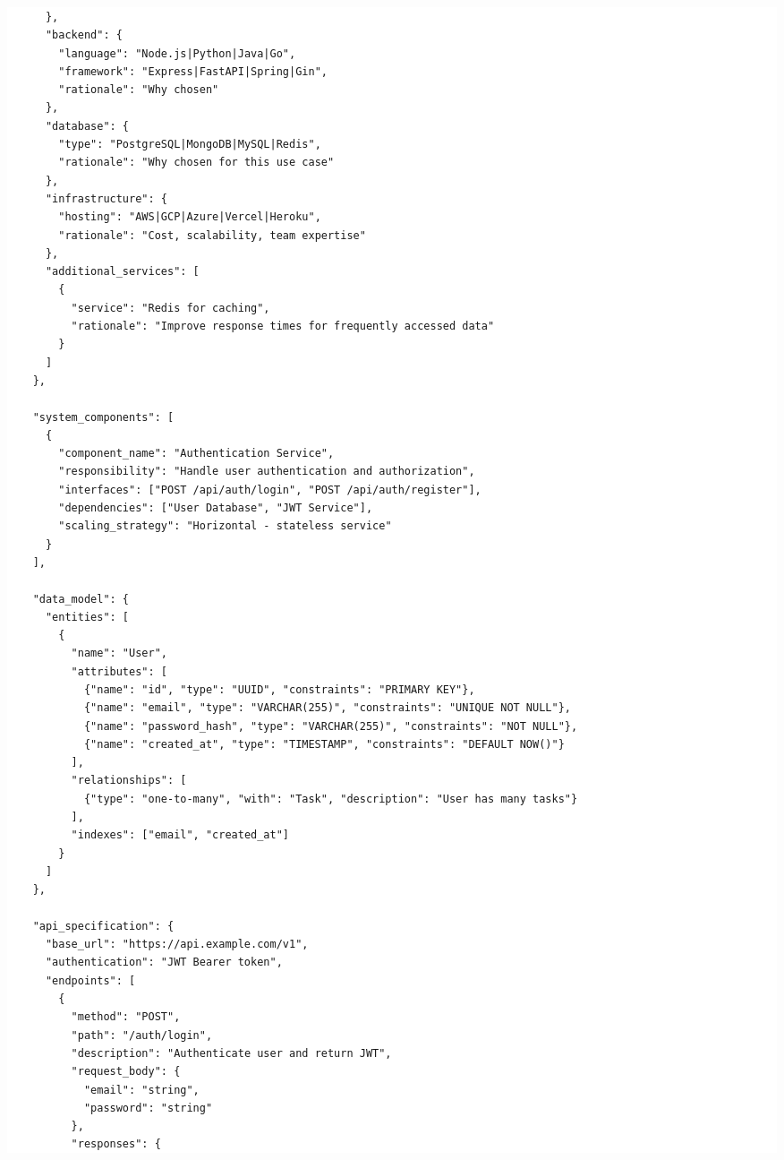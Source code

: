 ```
      },
      "backend": {
        "language": "Node.js|Python|Java|Go",
        "framework": "Express|FastAPI|Spring|Gin",
        "rationale": "Why chosen"
      },
      "database": {
        "type": "PostgreSQL|MongoDB|MySQL|Redis",
        "rationale": "Why chosen for this use case"
      },
      "infrastructure": {
        "hosting": "AWS|GCP|Azure|Vercel|Heroku",
        "rationale": "Cost, scalability, team expertise"
      },
      "additional_services": [
        {
          "service": "Redis for caching",
          "rationale": "Improve response times for frequently accessed data"
        }
      ]
    },
    
    "system_components": [
      {
        "component_name": "Authentication Service",
        "responsibility": "Handle user authentication and authorization",
        "interfaces": ["POST /api/auth/login", "POST /api/auth/register"],
        "dependencies": ["User Database", "JWT Service"],
        "scaling_strategy": "Horizontal - stateless service"
      }
    ],
    
    "data_model": {
      "entities": [
        {
          "name": "User",
          "attributes": [
            {"name": "id", "type": "UUID", "constraints": "PRIMARY KEY"},
            {"name": "email", "type": "VARCHAR(255)", "constraints": "UNIQUE NOT NULL"},
            {"name": "password_hash", "type": "VARCHAR(255)", "constraints": "NOT NULL"},
            {"name": "created_at", "type": "TIMESTAMP", "constraints": "DEFAULT NOW()"}
          ],
          "relationships": [
            {"type": "one-to-many", "with": "Task", "description": "User has many tasks"}
          ],
          "indexes": ["email", "created_at"]
        }
      ]
    },
    
    "api_specification": {
      "base_url": "https://api.example.com/v1",
      "authentication": "JWT Bearer token",
      "endpoints": [
        {
          "method": "POST",
          "path": "/auth/login",
          "description": "Authenticate user and return JWT",
          "request_body": {
            "email": "string",
            "password": "string"
          },
          "responses": {
```